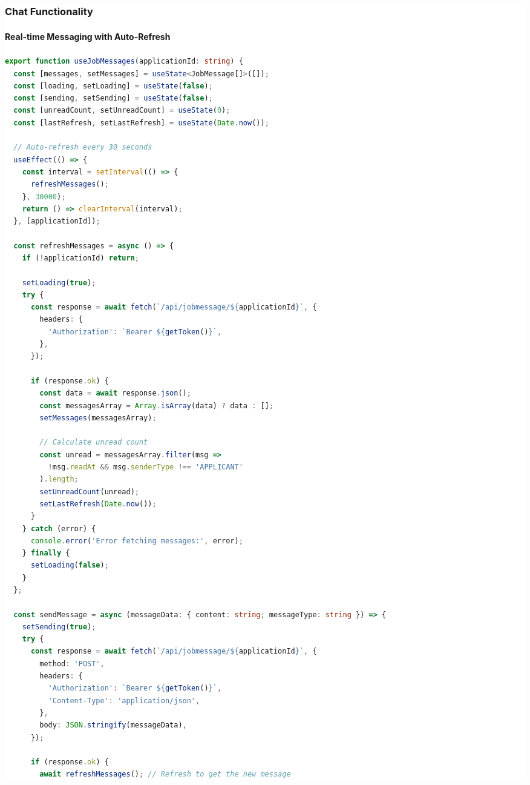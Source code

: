 ### Chat Functionality

#### Real-time Messaging with Auto-Refresh
```typescript
export function useJobMessages(applicationId: string) {
  const [messages, setMessages] = useState<JobMessage[]>([]);
  const [loading, setLoading] = useState(false);
  const [sending, setSending] = useState(false);
  const [unreadCount, setUnreadCount] = useState(0);
  const [lastRefresh, setLastRefresh] = useState(Date.now());

  // Auto-refresh every 30 seconds
  useEffect(() => {
    const interval = setInterval(() => {
      refreshMessages();
    }, 30000);
    return () => clearInterval(interval);
  }, [applicationId]);

  const refreshMessages = async () => {
    if (!applicationId) return;
    
    setLoading(true);
    try {
      const response = await fetch(`/api/jobmessage/${applicationId}`, {
        headers: {
          'Authorization': `Bearer ${getToken()}`,
        },
      });
      
      if (response.ok) {
        const data = await response.json();
        const messagesArray = Array.isArray(data) ? data : [];
        setMessages(messagesArray);
        
        // Calculate unread count
        const unread = messagesArray.filter(msg => 
          !msg.readAt && msg.senderType !== 'APPLICANT'
        ).length;
        setUnreadCount(unread);
        setLastRefresh(Date.now());
      }
    } catch (error) {
      console.error('Error fetching messages:', error);
    } finally {
      setLoading(false);
    }
  };

  const sendMessage = async (messageData: { content: string; messageType: string }) => {
    setSending(true);
    try {
      const response = await fetch(`/api/jobmessage/${applicationId}`, {
        method: 'POST',
        headers: {
          'Authorization': `Bearer ${getToken()}`,
          'Content-Type': 'application/json',
        },
        body: JSON.stringify(messageData),
      });

      if (response.ok) {
        await refreshMessages(); // Refresh to get the new message
```